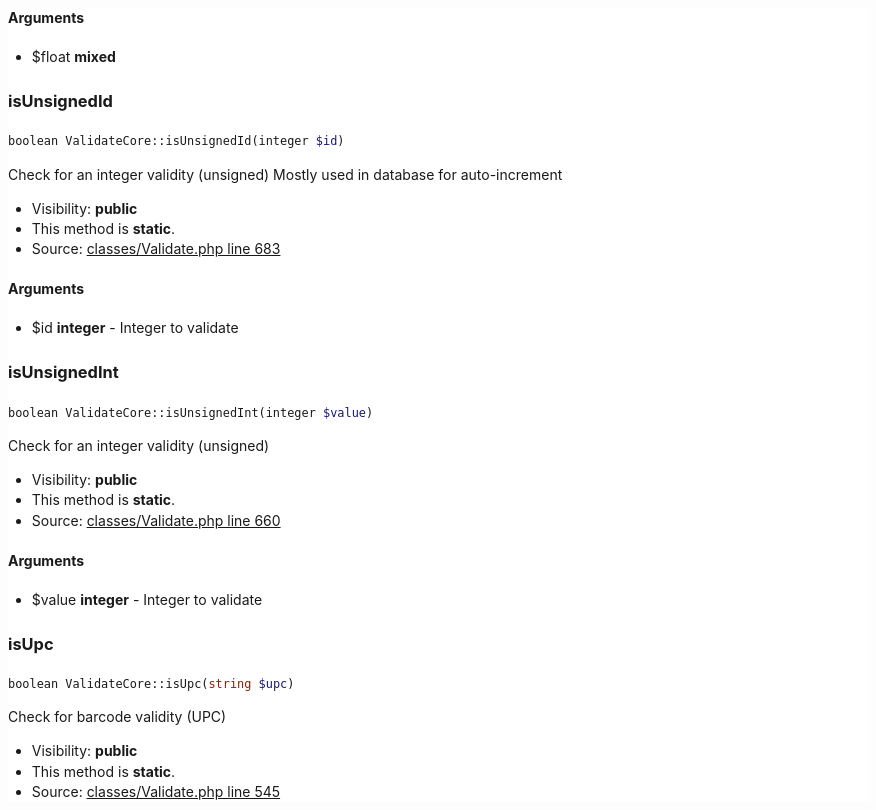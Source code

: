 
#### Arguments
* $float **mixed**



### <a name="method-isUnsignedId"></a>isUnsignedId

```php
boolean ValidateCore::isUnsignedId(integer $id)
```

Check for an integer validity (unsigned)
Mostly used in database for auto-increment



* Visibility: **public**
* This method is **static**.
* Source: [classes/Validate.php line 683](https://github.com/PrestaShop/PrestaShop/blob/1.5.6.0/classes/Validate.php#L683)


#### Arguments
* $id **integer** - Integer to validate



### <a name="method-isUnsignedInt"></a>isUnsignedInt

```php
boolean ValidateCore::isUnsignedInt(integer $value)
```

Check for an integer validity (unsigned)



* Visibility: **public**
* This method is **static**.
* Source: [classes/Validate.php line 660](https://github.com/PrestaShop/PrestaShop/blob/1.5.6.0/classes/Validate.php#L660)


#### Arguments
* $value **integer** - Integer to validate



### <a name="method-isUpc"></a>isUpc

```php
boolean ValidateCore::isUpc(string $upc)
```

Check for barcode validity (UPC)



* Visibility: **public**
* This method is **static**.
* Source: [classes/Validate.php line 545](https://github.com/PrestaShop/PrestaShop/blob/1.5.6.0/classes/Validate.php#L545)

